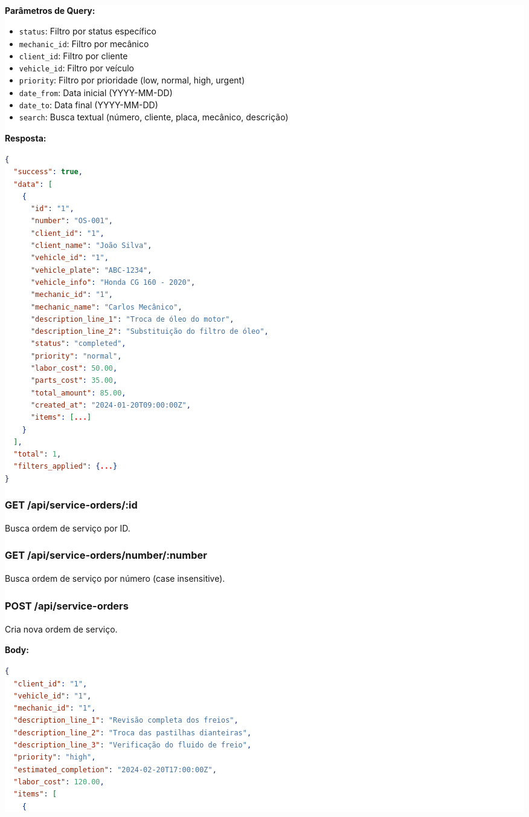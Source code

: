 **Parâmetros de Query:**
- `status`: Filtro por status específico
- `mechanic_id`: Filtro por mecânico
- `client_id`: Filtro por cliente
- `vehicle_id`: Filtro por veículo
- `priority`: Filtro por prioridade (low, normal, high, urgent)
- `date_from`: Data inicial (YYYY-MM-DD)
- `date_to`: Data final (YYYY-MM-DD)
- `search`: Busca textual (número, cliente, placa, mecânico, descrição)

**Resposta:**
```json
{
  "success": true,
  "data": [
    {
      "id": "1",
      "number": "OS-001",
      "client_id": "1",
      "client_name": "João Silva",
      "vehicle_id": "1",
      "vehicle_plate": "ABC-1234",
      "vehicle_info": "Honda CG 160 - 2020",
      "mechanic_id": "1",
      "mechanic_name": "Carlos Mecânico",
      "description_line_1": "Troca de óleo do motor",
      "description_line_2": "Substituição do filtro de óleo",
      "status": "completed",
      "priority": "normal",
      "labor_cost": 50.00,
      "parts_cost": 35.00,
      "total_amount": 85.00,
      "created_at": "2024-01-20T09:00:00Z",
      "items": [...]
    }
  ],
  "total": 1,
  "filters_applied": {...}
}
```

### GET /api/service-orders/:id
Busca ordem de serviço por ID.

### GET /api/service-orders/number/:number
Busca ordem de serviço por número (case insensitive).

### POST /api/service-orders
Cria nova ordem de serviço.

**Body:**
```json
{
  "client_id": "1",
  "vehicle_id": "1",
  "mechanic_id": "1",
  "description_line_1": "Revisão completa dos freios",
  "description_line_2": "Troca das pastilhas dianteiras",
  "description_line_3": "Verificação do fluido de freio",
  "priority": "high",
  "estimated_completion": "2024-02-20T17:00:00Z",
  "labor_cost": 120.00,
  "items": [
    {
```